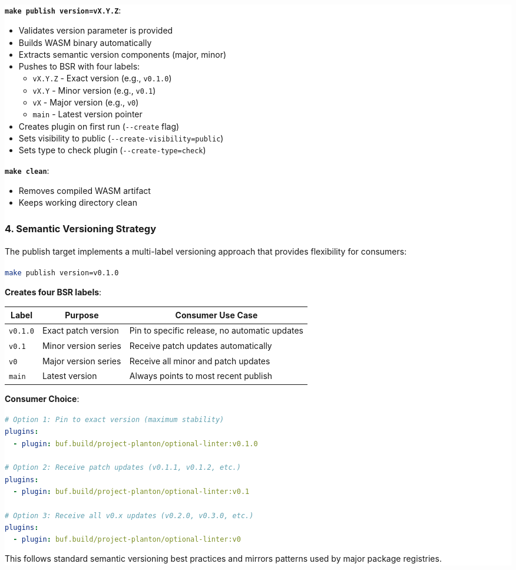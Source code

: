 **`make publish version=vX.Y.Z`**:
- Validates version parameter is provided
- Builds WASM binary automatically
- Extracts semantic version components (major, minor)
- Pushes to BSR with four labels:
  - `vX.Y.Z` - Exact version (e.g., `v0.1.0`)
  - `vX.Y` - Minor version (e.g., `v0.1`)
  - `vX` - Major version (e.g., `v0`)
  - `main` - Latest version pointer
- Creates plugin on first run (`--create` flag)
- Sets visibility to public (`--create-visibility=public`)
- Sets type to check plugin (`--create-type=check`)

**`make clean`**:
- Removes compiled WASM artifact
- Keeps working directory clean

### 4. Semantic Versioning Strategy

The publish target implements a multi-label versioning approach that provides flexibility for consumers:

```bash
make publish version=v0.1.0
```

**Creates four BSR labels**:

| Label | Purpose | Consumer Use Case |
|-------|---------|-------------------|
| `v0.1.0` | Exact patch version | Pin to specific release, no automatic updates |
| `v0.1` | Minor version series | Receive patch updates automatically |
| `v0` | Major version series | Receive all minor and patch updates |
| `main` | Latest version | Always points to most recent publish |

**Consumer Choice**:
```yaml
# Option 1: Pin to exact version (maximum stability)
plugins:
  - plugin: buf.build/project-planton/optional-linter:v0.1.0

# Option 2: Receive patch updates (v0.1.1, v0.1.2, etc.)
plugins:
  - plugin: buf.build/project-planton/optional-linter:v0.1

# Option 3: Receive all v0.x updates (v0.2.0, v0.3.0, etc.)
plugins:
  - plugin: buf.build/project-planton/optional-linter:v0
```

This follows standard semantic versioning best practices and mirrors patterns used by major package registries.

